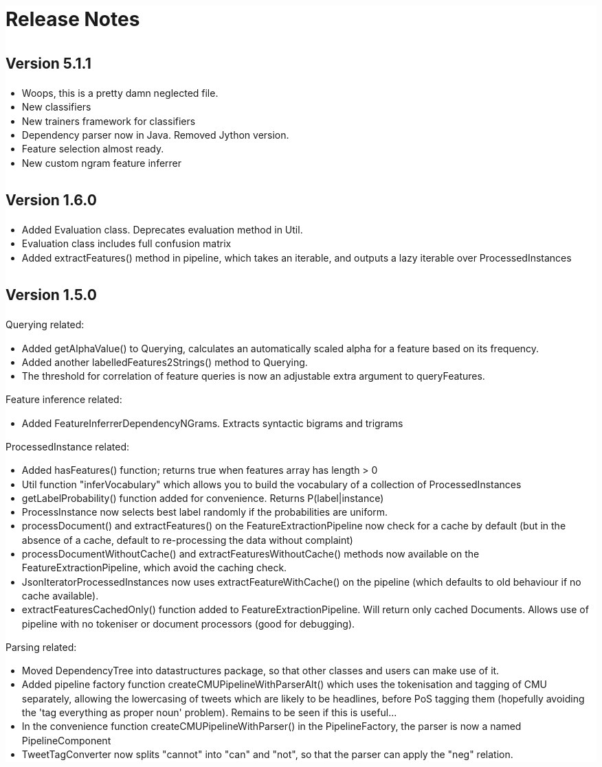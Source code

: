 # Release Notes

## Version 5.1.1 

* Woops, this is a pretty damn neglected file.
* New classifiers
* New trainers framework for classifiers
* Dependency parser now in Java. Removed Jython version.
* Feature selection almost ready.
* New custom ngram feature inferrer

## Version 1.6.0

* Added Evaluation class. Deprecates evaluation method in Util.
* Evaluation class includes full confusion matrix
* Added extractFeatures() method in pipeline, which takes an iterable, and outputs a lazy iterable over ProcessedInstances

## Version 1.5.0

Querying related:
* Added getAlphaValue() to Querying, calculates an automatically scaled alpha for a feature based on its frequency.
* Added another labelledFeatures2Strings() method to Querying.
* The threshold for correlation of feature queries is now an adjustable extra argument to queryFeatures.

Feature inference related:
* Added FeatureInferrerDependencyNGrams. Extracts syntactic bigrams and trigrams

ProcessedInstance related:
* Added hasFeatures() function; returns true when features array has length > 0
* Util function "inferVocabulary" which allows you to build the vocabulary of a collection of ProcessedInstances
* getLabelProbability() function added for convenience. Returns P(label|instance)
* ProcessInstance now selects best label randomly if the probabilities are uniform.
* processDocument() and extractFeatures() on the FeatureExtractionPipeline now check for a cache by default (but in the absence of a cache, default to re-processing the data without complaint)
* processDocumentWithoutCache() and extractFeaturesWithoutCache() methods now available on the FeatureExtractionPipeline, which avoid the caching check.
* JsonIteratorProcessedInstances now uses extractFeatureWithCache() on the pipeline (which defaults to old behaviour if no cache available).
* extractFeaturesCachedOnly() function added to FeatureExtractionPipeline. Will return only cached Documents. Allows use of pipeline with no tokeniser or document processors (good for debugging).

Parsing related:
* Moved DependencyTree into datastructures package, so that other classes and users can make use of it.
* Added pipeline factory function createCMUPipelineWithParserAlt() which uses the tokenisation and tagging of CMU separately, allowing the lowercasing of tweets which are likely to be headlines, before PoS tagging them (hopefully avoiding the 'tag everything as proper noun' problem). Remains to be seen if this is useful...
* In the convenience function createCMUPipelineWithParser() in the PipelineFactory, the parser is now a named PipelineComponent
* TweetTagConverter now splits "cannot" into "can" and "not", so that the parser can apply the "neg" relation.
